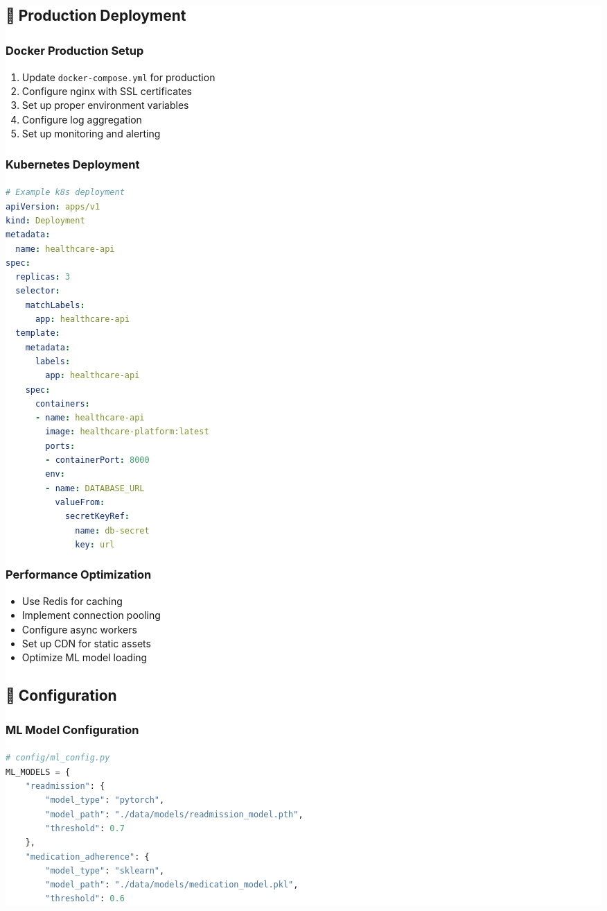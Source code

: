 ## 🚢 Production Deployment

### Docker Production Setup
1. Update `docker-compose.yml` for production
2. Configure nginx with SSL certificates
3. Set up proper environment variables
4. Configure log aggregation
5. Set up monitoring and alerting

### Kubernetes Deployment
```yaml
# Example k8s deployment
apiVersion: apps/v1
kind: Deployment
metadata:
  name: healthcare-api
spec:
  replicas: 3
  selector:
    matchLabels:
      app: healthcare-api
  template:
    metadata:
      labels:
        app: healthcare-api
    spec:
      containers:
      - name: healthcare-api
        image: healthcare-platform:latest
        ports:
        - containerPort: 8000
        env:
        - name: DATABASE_URL
          valueFrom:
            secretKeyRef:
              name: db-secret
              key: url
```

### Performance Optimization
- Use Redis for caching
- Implement connection pooling
- Configure async workers
- Set up CDN for static assets
- Optimize ML model loading

## 🔧 Configuration

### ML Model Configuration
```python
# config/ml_config.py
ML_MODELS = {
    "readmission": {
        "model_type": "pytorch",
        "model_path": "./data/models/readmission_model.pth",
        "threshold": 0.7
    },
    "medication_adherence": {
        "model_type": "sklearn",
        "model_path": "./data/models/medication_model.pkl",
        "threshold": 0.6
```